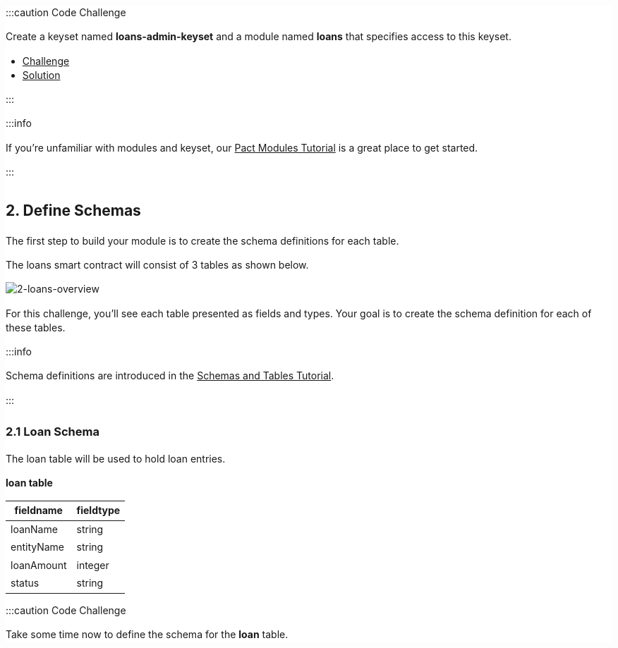 :::caution Code Challenge

Create a keyset named **loans-admin-keyset** and a module named **loans** that
specifies access to this keyset.

- [Challenge](https://github.com/kadena-io/pact-lang.org-code/blob/master/loans/2-challenges/1-module-and-keyset/challenge.pact)
- [Solution](https://github.com/kadena-io/pact-lang.org-code/blob/master/loans/2-challenges/1-module-and-keyset/solution.pact)

:::

:::info

If you’re unfamiliar with modules and keyset, our
[Pact Modules Tutorial](/pact/beginner/modules) is a great place to get started.

:::

## 2. Define Schemas

The first step to build your module is to create the schema definitions for each
table.

The loans smart contract will consist of 3 tables as shown below.

![2-loans-overview](/assets/docs/2-define-schemas.png)

For this challenge, you’ll see each table presented as fields and types. Your
goal is to create the schema definition for each of these tables.

:::info

Schema definitions are introduced in the
[Schemas and Tables Tutorial](/pact/beginner/schemas-and-tables#define-schemas).

:::

### 2.1 Loan Schema

The loan table will be used to hold loan entries.

**loan table**

| fieldname  | fieldtype |
| ---------- | --------- |
| loanName   | string    |
| entityName | string    |
| loanAmount | integer   |
| status     | string    |

:::caution Code Challenge

Take some time now to define the schema for the **loan** table.
